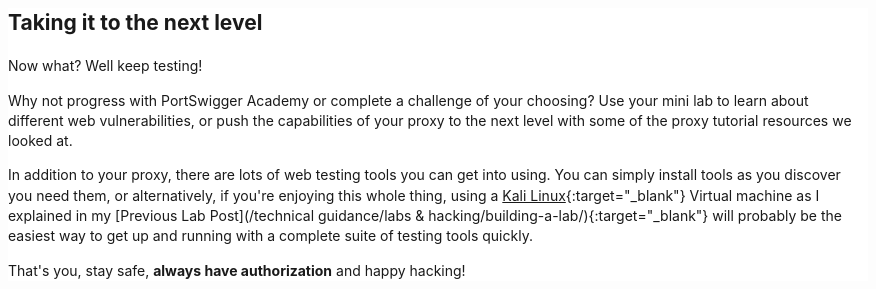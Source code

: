 
## Taking it to the next level

Now what? Well keep testing!

Why not progress with PortSwigger Academy or complete a challenge of your choosing? Use your mini lab to learn about different web vulnerabilities, or push the capabilities of your proxy to the next level with some of the proxy tutorial resources we looked at.

In addition to your proxy, there are lots of web testing tools you can get into using. You can simply install tools as you discover you need them, or alternatively, if you're enjoying this whole thing, using a [Kali Linux](https://www.kali.org/){:target="_blank"} Virtual machine as I explained in my [Previous Lab Post](/technical guidance/labs & hacking/building-a-lab/){:target="_blank"} will probably be the easiest way to get up and running with a complete suite of testing tools quickly.

That's you, stay safe, **always have authorization** and happy hacking!
